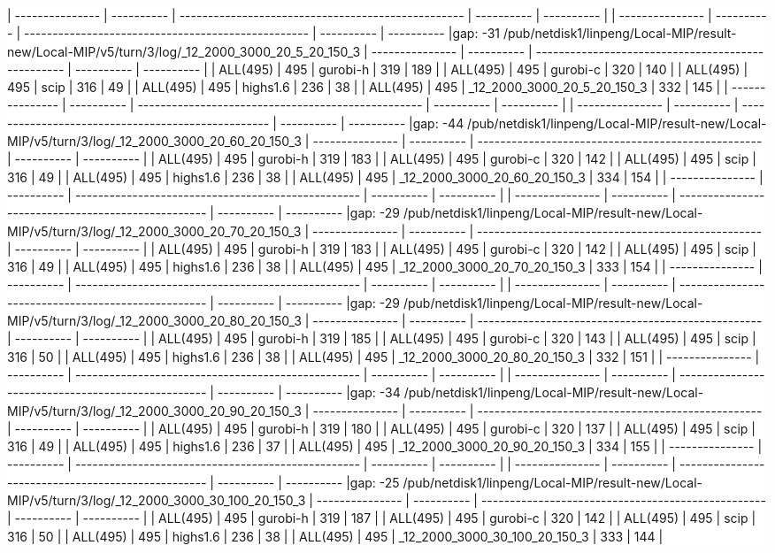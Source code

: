 | --------------- | ---------- | -------------------------------------------------- | ---------- | ---------- |
| --------------- | ---------- | -------------------------------------------------- | ---------- | ---------- |gap: -31
/pub/netdisk1/linpeng/Local-MIP/result-new/Local-MIP/v5/turn/3/log/_12_2000_3000_20_5_20_150_3
| --------------- | ---------- | -------------------------------------------------- | ---------- | ---------- |
| ALL(495)        | 495        | gurobi-h                                           | 319        | 189        |
| ALL(495)        | 495        | gurobi-c                                           | 320        | 140        |
| ALL(495)        | 495        | scip                                               | 316        | 49         |
| ALL(495)        | 495        | highs1.6                                           | 236        | 38         |
| ALL(495)        | 495        | _12_2000_3000_20_5_20_150_3                        | 332        | 145        |
| --------------- | ---------- | -------------------------------------------------- | ---------- | ---------- |
| --------------- | ---------- | -------------------------------------------------- | ---------- | ---------- |gap: -44
/pub/netdisk1/linpeng/Local-MIP/result-new/Local-MIP/v5/turn/3/log/_12_2000_3000_20_60_20_150_3
| --------------- | ---------- | -------------------------------------------------- | ---------- | ---------- |
| ALL(495)        | 495        | gurobi-h                                           | 319        | 183        |
| ALL(495)        | 495        | gurobi-c                                           | 320        | 142        |
| ALL(495)        | 495        | scip                                               | 316        | 49         |
| ALL(495)        | 495        | highs1.6                                           | 236        | 38         |
| ALL(495)        | 495        | _12_2000_3000_20_60_20_150_3                       | 334        | 154        |
| --------------- | ---------- | -------------------------------------------------- | ---------- | ---------- |
| --------------- | ---------- | -------------------------------------------------- | ---------- | ---------- |gap: -29
/pub/netdisk1/linpeng/Local-MIP/result-new/Local-MIP/v5/turn/3/log/_12_2000_3000_20_70_20_150_3
| --------------- | ---------- | -------------------------------------------------- | ---------- | ---------- |
| ALL(495)        | 495        | gurobi-h                                           | 319        | 183        |
| ALL(495)        | 495        | gurobi-c                                           | 320        | 142        |
| ALL(495)        | 495        | scip                                               | 316        | 49         |
| ALL(495)        | 495        | highs1.6                                           | 236        | 38         |
| ALL(495)        | 495        | _12_2000_3000_20_70_20_150_3                       | 333        | 154        |
| --------------- | ---------- | -------------------------------------------------- | ---------- | ---------- |
| --------------- | ---------- | -------------------------------------------------- | ---------- | ---------- |gap: -29
/pub/netdisk1/linpeng/Local-MIP/result-new/Local-MIP/v5/turn/3/log/_12_2000_3000_20_80_20_150_3
| --------------- | ---------- | -------------------------------------------------- | ---------- | ---------- |
| ALL(495)        | 495        | gurobi-h                                           | 319        | 185        |
| ALL(495)        | 495        | gurobi-c                                           | 320        | 143        |
| ALL(495)        | 495        | scip                                               | 316        | 50         |
| ALL(495)        | 495        | highs1.6                                           | 236        | 38         |
| ALL(495)        | 495        | _12_2000_3000_20_80_20_150_3                       | 332        | 151        |
| --------------- | ---------- | -------------------------------------------------- | ---------- | ---------- |
| --------------- | ---------- | -------------------------------------------------- | ---------- | ---------- |gap: -34
/pub/netdisk1/linpeng/Local-MIP/result-new/Local-MIP/v5/turn/3/log/_12_2000_3000_20_90_20_150_3
| --------------- | ---------- | -------------------------------------------------- | ---------- | ---------- |
| ALL(495)        | 495        | gurobi-h                                           | 319        | 180        |
| ALL(495)        | 495        | gurobi-c                                           | 320        | 137        |
| ALL(495)        | 495        | scip                                               | 316        | 49         |
| ALL(495)        | 495        | highs1.6                                           | 236        | 37         |
| ALL(495)        | 495        | _12_2000_3000_20_90_20_150_3                       | 334        | 155        |
| --------------- | ---------- | -------------------------------------------------- | ---------- | ---------- |
| --------------- | ---------- | -------------------------------------------------- | ---------- | ---------- |gap: -25
/pub/netdisk1/linpeng/Local-MIP/result-new/Local-MIP/v5/turn/3/log/_12_2000_3000_30_100_20_150_3
| --------------- | ---------- | -------------------------------------------------- | ---------- | ---------- |
| ALL(495)        | 495        | gurobi-h                                           | 319        | 187        |
| ALL(495)        | 495        | gurobi-c                                           | 320        | 142        |
| ALL(495)        | 495        | scip                                               | 316        | 50         |
| ALL(495)        | 495        | highs1.6                                           | 236        | 38         |
| ALL(495)        | 495        | _12_2000_3000_30_100_20_150_3                      | 333        | 144        |